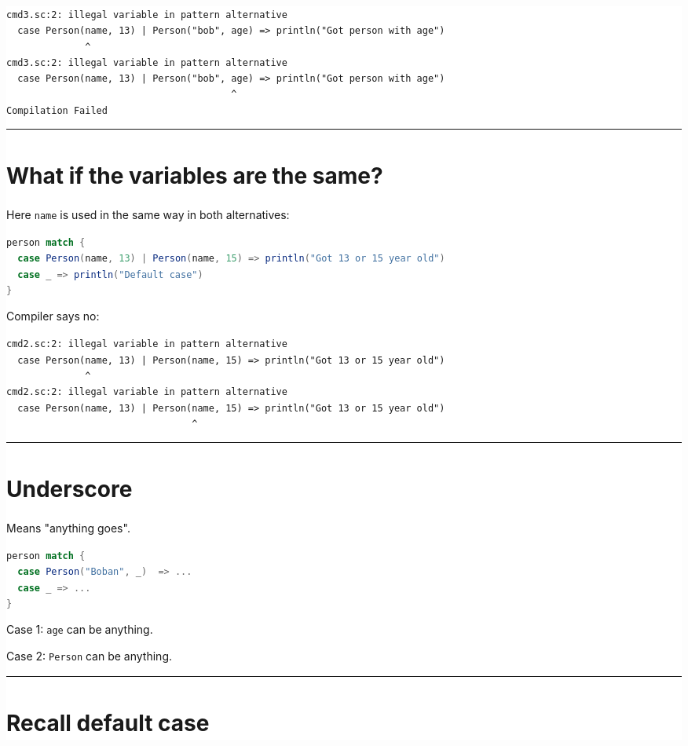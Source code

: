 ```
cmd3.sc:2: illegal variable in pattern alternative
  case Person(name, 13) | Person("bob", age) => println("Got person with age")
              ^
cmd3.sc:2: illegal variable in pattern alternative
  case Person(name, 13) | Person("bob", age) => println("Got person with age")
                                        ^
Compilation Failed
```

---

# What if the variables are the same?

Here `name` is used in the same way in both alternatives:

```scala
person match {
  case Person(name, 13) | Person(name, 15) => println("Got 13 or 15 year old")
  case _ => println("Default case")
}
```

Compiler says no:

```
cmd2.sc:2: illegal variable in pattern alternative
  case Person(name, 13) | Person(name, 15) => println("Got 13 or 15 year old")
              ^
cmd2.sc:2: illegal variable in pattern alternative
  case Person(name, 13) | Person(name, 15) => println("Got 13 or 15 year old")
                                 ^
```

---

# Underscore

Means "anything goes".

```scala
person match {
  case Person("Boban", _)  => ...
  case _ => ...
}
```

Case 1: `age` can be anything.

Case 2: `Person` can be anything.

---

# Recall default case
